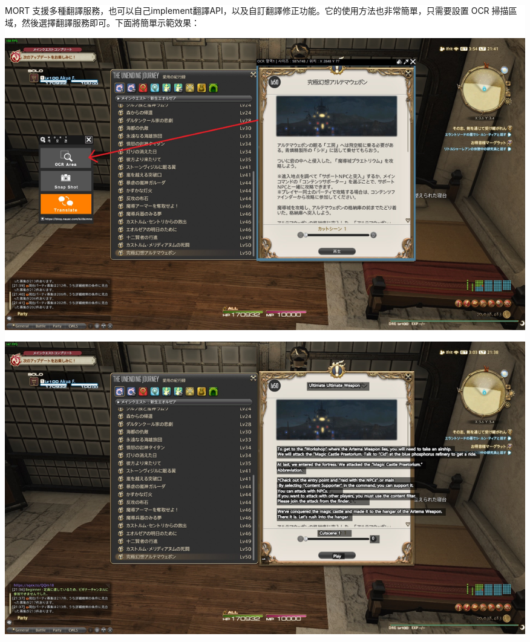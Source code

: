 MORT 支援多種翻譯服務，也可以自己implement翻譯API，以及自訂翻譯修正功能。它的使用方法也非常簡單，只需要設置 OCR 掃描區域，然後選擇翻譯服務即可。下面將簡單示範效果：

![我們需要在這裡設定 OCR 掃描Window](src/MORT_area.jpg "How to use MORT")

![翻譯輸出會覆蓋掃瞄Window](src/MORT_result.jpg "OCR Translate Result")
